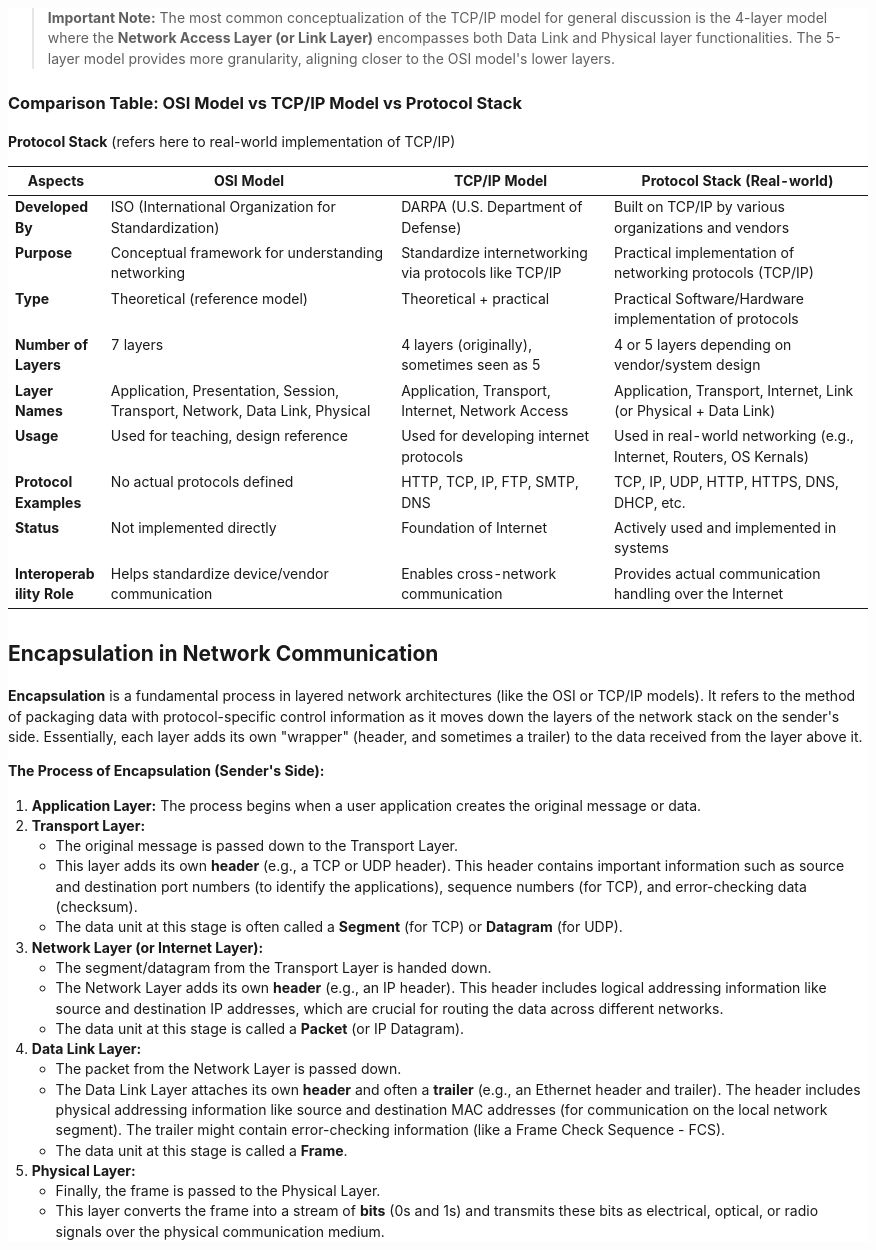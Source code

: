 > **Important Note:** The most common conceptualization of the TCP/IP model for general discussion is the 4-layer model where the **Network Access Layer (or Link Layer)** encompasses both Data Link and Physical layer functionalities. The 5-layer model provides more granularity, aligning closer to the OSI model's lower layers.



### Comparison Table: OSI Model vs TCP/IP Model vs Protocol Stack

**Protocol Stack** (refers here to real-world implementation of TCP/IP)

| **Aspects**               | **OSI Model**                                                               | **TCP/IP Model**                                      | **Protocol Stack (Real-world)**                                     |
| ------------------------- | --------------------------------------------------------------------------- | ----------------------------------------------------- | ------------------------------------------------------------------- |
| **Developed By**          | ISO (International Organization for Standardization)                        | DARPA (U.S. Department of Defense)                    | Built on TCP/IP by various organizations and vendors                |
| **Purpose**               | Conceptual framework for understanding networking                           | Standardize internetworking via protocols like TCP/IP | Practical implementation of networking protocols (TCP/IP)           |
| **Type**                  | Theoretical (reference model)                                               | Theoretical + practical                               | Practical Software/Hardware implementation of protocols             |
| **Number of Layers**      | 7 layers                                                                    | 4 layers (originally), sometimes seen as 5            | 4 or 5 layers depending on vendor/system design                     |
| **Layer Names**           | Application, Presentation, Session, Transport, Network, Data Link, Physical | Application, Transport, Internet, Network Access      | Application, Transport, Internet, Link (or Physical + Data Link)    |
| **Usage**                 | Used for teaching, design reference                                         | Used for developing internet protocols                | Used in real-world networking (e.g., Internet, Routers, OS Kernals) |
| **Protocol Examples**     | No actual protocols defined                                                 | HTTP, TCP, IP, FTP, SMTP, DNS                         | TCP, IP, UDP, HTTP, HTTPS, DNS, DHCP, etc.                          |
| **Status**                | Not implemented directly                                                    | Foundation of Internet                                | Actively used and implemented in systems                            |
| **Interoperability Role** | Helps standardize device/vendor communication                               | Enables cross-network communication                   | Provides actual communication handling over the Internet            |


## Encapsulation in Network Communication

**Encapsulation** is a fundamental process in layered network architectures (like the OSI or TCP/IP models). It refers to the method of packaging data with protocol-specific control information as it moves down the layers of the network stack on the sender's side. Essentially, each layer adds its own "wrapper" (header, and sometimes a trailer) to the data received from the layer above it.

**The Process of Encapsulation (Sender's Side):**

1.  **Application Layer:** The process begins when a user application creates the original message or data.
2.  **Transport Layer:**
    *   The original message is passed down to the Transport Layer.
    *   This layer adds its own **header** (e.g., a TCP or UDP header). This header contains important information such as source and destination port numbers (to identify the applications), sequence numbers (for TCP), and error-checking data (checksum).
    *   The data unit at this stage is often called a **Segment** (for TCP) or **Datagram** (for UDP).
3.  **Network Layer (or Internet Layer):**
    *   The segment/datagram from the Transport Layer is handed down.
    *   The Network Layer adds its own **header** (e.g., an IP header). This header includes logical addressing information like source and destination IP addresses, which are crucial for routing the data across different networks.
    *   The data unit at this stage is called a **Packet** (or IP Datagram).
4.  **Data Link Layer:**
    *   The packet from the Network Layer is passed down.
    *   The Data Link Layer attaches its own **header** and often a **trailer** (e.g., an Ethernet header and trailer). The header includes physical addressing information like source and destination MAC addresses (for communication on the local network segment). The trailer might contain error-checking information (like a Frame Check Sequence - FCS).
    *   The data unit at this stage is called a **Frame**.
5.  **Physical Layer:**
    *   Finally, the frame is passed to the Physical Layer.
    *   This layer converts the frame into a stream of **bits** (0s and 1s) and transmits these bits as electrical, optical, or radio signals over the physical communication medium.
